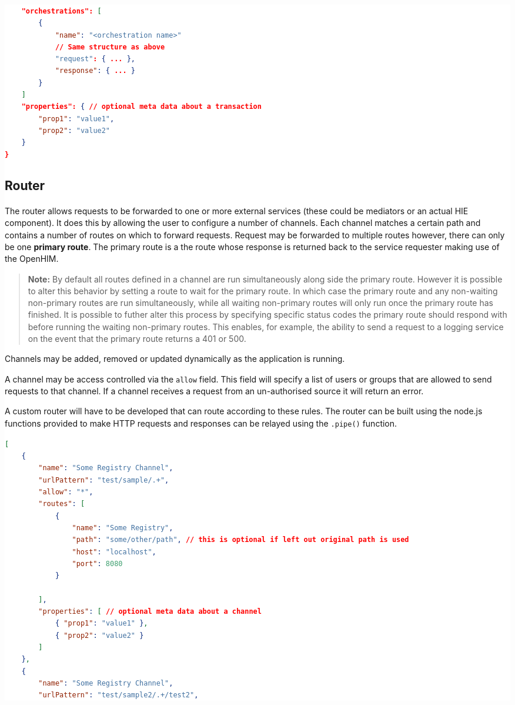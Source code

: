 ```json
    "orchestrations": [
        {
            "name": "<orchestration name>"
            // Same structure as above
            "request": { ... },
            "response": { ... }
        }
    ]
    "properties": { // optional meta data about a transaction
        "prop1": "value1",
        "prop2": "value2"
    }
}
```

## Router

The router allows requests to be forwarded to one or more external services (these could be mediators or an actual HIE component). It does this by allowing the user to configure a number of channels. Each channel matches a certain path and contains a number of routes on which to forward requests. Request may be forwarded to multiple routes however, there can only be one **primary route**. The primary route is a the route whose response is returned back to the service requester making use of the OpenHIM. 
    
> **Note:** By default all routes defined in a channel are run simultaneously along side the primary route. However it is possible to alter this behavior by setting a route to wait for the primary route. In which case the primary route and any non-waiting non-primary routes are run simultaneously, while all waiting non-primary routes will only run once the primary route has finished. It is possible to futher alter this process by specifying specific status codes the primary route should respond with before running the waiting non-primary routes. This enables, for example, the ability to send a request to a logging service on the event that the primary route returns a 401 or 500.  

Channels may be added, removed or updated dynamically as the application is running.

A channel may be access controlled via the `allow` field. This field will specify a list of users or groups that are allowed to send requests to that channel. If a channel receives a request from an un-authorised source it will return an error.

A custom router will have to be developed that can route according to these rules. The router can be built using the node.js functions provided to make HTTP requests and responses can be relayed using the `.pipe()` function.

```json
[
    {
        "name": "Some Registry Channel",
        "urlPattern": "test/sample/.+",
        "allow": "*",
        "routes": [
            {
                "name": "Some Registry",
                "path": "some/other/path", // this is optional if left out original path is used
                "host": "localhost",
                "port": 8080
            }

        ],
        "properties": [ // optional meta data about a channel
            { "prop1": "value1" },
            { "prop2": "value2" }
        ]
    },
    {
        "name": "Some Registry Channel",
        "urlPattern": "test/sample2/.+/test2",
```